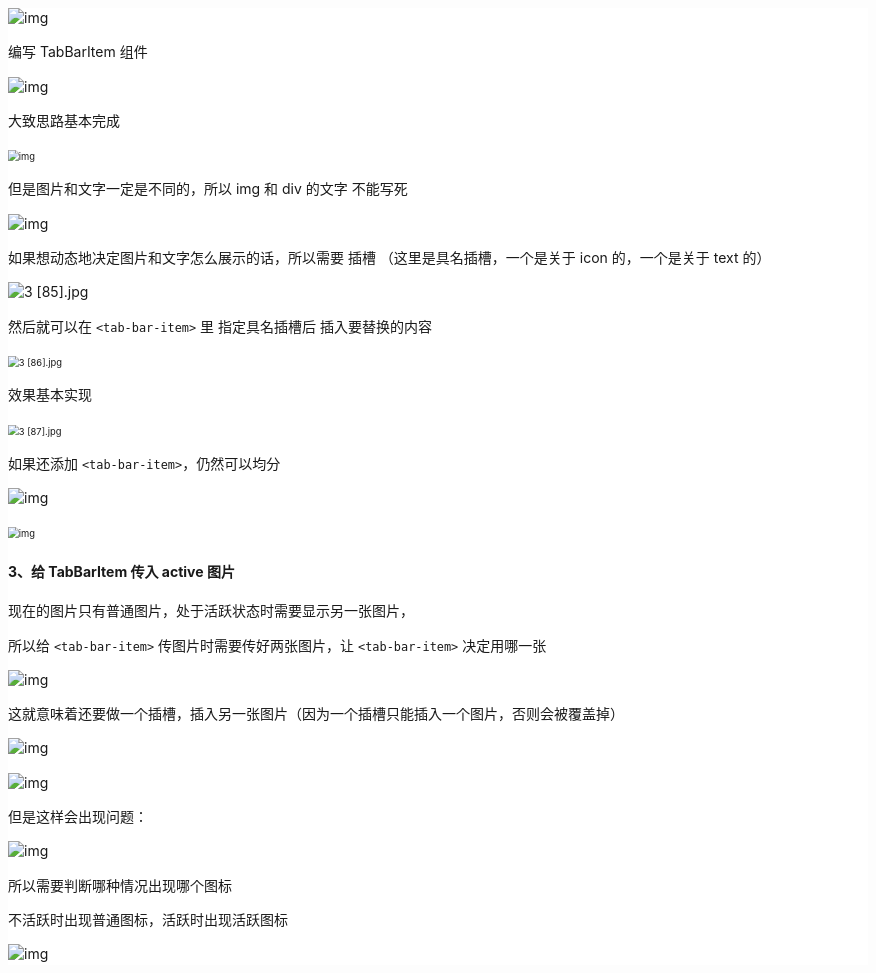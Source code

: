 ![img](https://cdn.nlark.com/yuque/0/2022/jpeg/1614731/1653713922790-f990ccac-d952-4a8d-a3d9-95e0378de88e.jpeg)

编写 TabBarItem 组件

![img](https://cdn.nlark.com/yuque/0/2022/jpeg/1614731/1653713922813-88ed4ed1-ab00-414d-8749-a8b973a23daa.jpeg)

大致思路基本完成

<img src="https://cdn.nlark.com/yuque/0/2022/jpeg/1614731/1653713922992-77b258d4-e796-4ed8-a033-f720832cdeaf.jpeg" alt="img" style="zoom:67%;" />

但是图片和文字一定是不同的，所以 img 和 div 的文字 不能写死

![img](https://cdn.nlark.com/yuque/0/2022/jpeg/1614731/1653713923837-1daa3d7b-3a44-4791-9f12-a8bb4fd65b54.jpeg)

如果想动态地决定图片和文字怎么展示的话，所以需要 插槽 （这里是具名插槽，一个是关于 icon 的，一个是关于 text 的）

![3 [85].jpg](https://cdn.nlark.com/yuque/0/2022/jpeg/1614731/1653713923888-48a62efa-7144-4e86-9fd9-27de91760820.jpeg)

然后就可以在 `<tab-bar-item>` 里 指定具名插槽后 插入要替换的内容

<img src="https://cdn.nlark.com/yuque/0/2022/jpeg/1614731/1653713924438-a11cf536-d7fd-4650-b258-956bb9114b62.jpeg" alt="3 [86].jpg" style="zoom:67%;" />

效果基本实现

<img src="https://cdn.nlark.com/yuque/0/2022/jpeg/1614731/1653713924414-8b52f365-9472-4df2-8308-6b3fac484c26.jpeg" alt="3 [87].jpg" style="zoom:67%;" />

如果还添加 `<tab-bar-item>`，仍然可以均分

![img](https://cdn.nlark.com/yuque/0/2022/jpeg/1614731/1653713924526-885e66ae-456c-4910-b9e7-df57cefd8d82.jpeg)

<img src="https://cdn.nlark.com/yuque/0/2022/jpeg/1614731/1653713924650-7cd5ac9a-8186-4dab-af7f-b79bd2a9f1fc.jpeg" alt="img" style="zoom: 67%;" />

#### 3、给 TabBarItem 传入 active 图片

现在的图片只有普通图片，处于活跃状态时需要显示另一张图片，

所以给 `<tab-bar-item>` 传图片时需要传好两张图片，让 `<tab-bar-item>` 决定用哪一张

![img](https://cdn.nlark.com/yuque/0/2022/jpeg/1614731/1653713925239-ca78e969-8745-4dce-876f-a0119de15f28.jpeg)

这就意味着还要做一个插槽，插入另一张图片（因为一个插槽只能插入一个图片，否则会被覆盖掉）

![img](https://cdn.nlark.com/yuque/0/2022/jpeg/1614731/1653713925342-bc221e84-b115-4fb3-9d9a-264aa530021b.jpeg)

![img](https://cdn.nlark.com/yuque/0/2022/jpeg/1614731/1653713925768-ee04edda-70f3-40e5-bfd2-6d97c6c5810f.jpeg)

但是这样会出现问题：

![img](https://cdn.nlark.com/yuque/0/2022/jpeg/1614731/1653713925746-adefeca8-f70f-494d-a5fd-9ac34f3efd97.jpeg)

所以需要判断哪种情况出现哪个图标

不活跃时出现普通图标，活跃时出现活跃图标

![img](https://cdn.nlark.com/yuque/0/2022/jpeg/1614731/1653713926001-7a123022-d15c-4a9e-98f8-b54141def284.jpeg)
